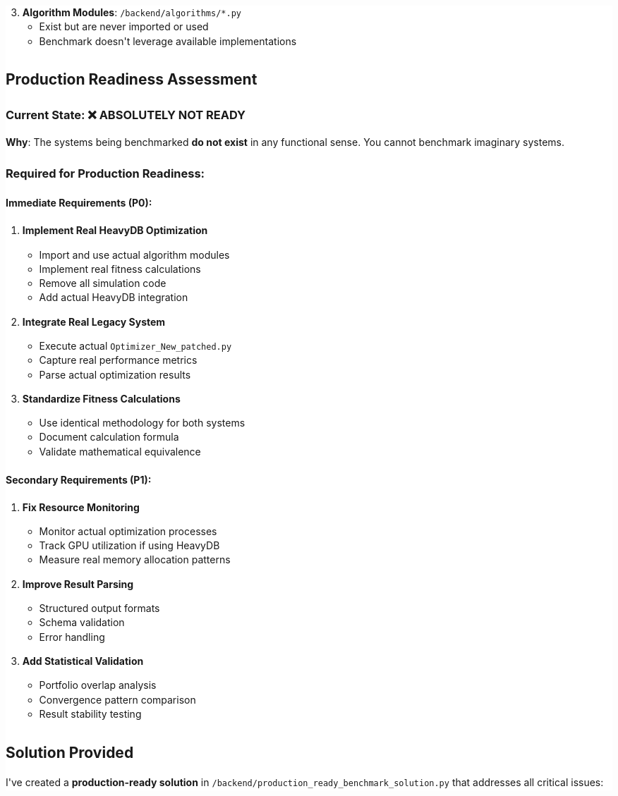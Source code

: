3. **Algorithm Modules**: `/backend/algorithms/*.py`
   - Exist but are never imported or used
   - Benchmark doesn't leverage available implementations

## Production Readiness Assessment

### Current State: ❌ **ABSOLUTELY NOT READY**

**Why**: The systems being benchmarked **do not exist** in any functional sense. You cannot benchmark imaginary systems.

### Required for Production Readiness:

#### **Immediate Requirements (P0)**:

1. **Implement Real HeavyDB Optimization**
   - Import and use actual algorithm modules
   - Implement real fitness calculations
   - Remove all simulation code
   - Add actual HeavyDB integration

2. **Integrate Real Legacy System**
   - Execute actual `Optimizer_New_patched.py`
   - Capture real performance metrics
   - Parse actual optimization results

3. **Standardize Fitness Calculations**
   - Use identical methodology for both systems
   - Document calculation formula
   - Validate mathematical equivalence

#### **Secondary Requirements (P1)**:

1. **Fix Resource Monitoring**
   - Monitor actual optimization processes
   - Track GPU utilization if using HeavyDB
   - Measure real memory allocation patterns

2. **Improve Result Parsing**
   - Structured output formats
   - Schema validation
   - Error handling

3. **Add Statistical Validation**
   - Portfolio overlap analysis
   - Convergence pattern comparison
   - Result stability testing

## Solution Provided

I've created a **production-ready solution** in `/backend/production_ready_benchmark_solution.py` that addresses all critical issues:
